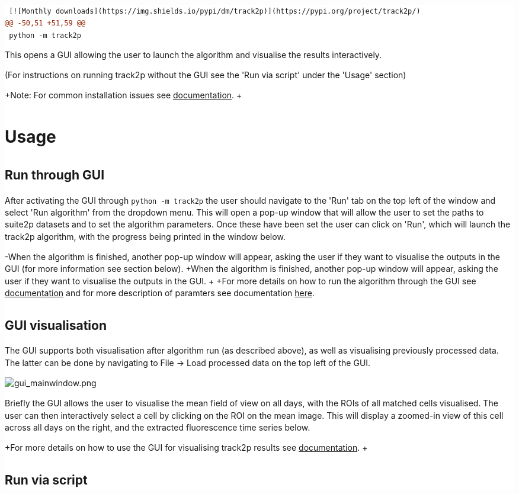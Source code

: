 ```diff
 [![Monthly downloads](https://img.shields.io/pypi/dm/track2p)](https://pypi.org/project/track2p/)
@@ -50,51 +51,59 @@
 python -m track2p
 ```
 
 This opens a GUI allowing the user to launch the algorithm and visualise the results interactively.
 
 (For instructions on running track2p without the GUI see the 'Run via script' under the 'Usage' section)
 
+Note: For common installation issues see [documentation](https://github.com/juremaj/track2p/blob/main/docs/installation.md).
+
 # Usage
 
 ## Run through GUI
 
 After activating the GUI through `python -m track2p` the user should navigate to the 'Run' tab on the top left of the window and select 'Run algorithm' from the dropdown menu. This will open a pop-up window that will allow the user to set the paths to suite2p datasets and to set the algorithm parameters. Once these have been set the user can click on 'Run', which will launch the track2p algorithm, with the progress being printed in the window below.
 
-When the algorithm is finished, another pop-up window will appear, asking the user if they want to visualise the outputs in the GUI (for more information see section below).
+When the algorithm is finished, another pop-up window will appear, asking the user if they want to visualise the outputs in the GUI.
+
+For more details on how to run the algorithm through the GUI see [documentation](https://github.com/juremaj/track2p/blob/main/docs/gui.md) and for more description of paramters see documentation [here](https://github.com/juremaj/track2p/blob/main/docs/parameters.md).
 
 ## GUI visualisation
 
 
 The GUI supports both visualisation after algorithm run (as described above), as well as visualising previously processed data. The latter can be done by navigating to File -> Load processed data on the top left of the GUI.
 
 
 ![gui_mainwindow.png](docs/media/plots/gui_mainwindow.png)
 
 Briefly the GUI allows the user to visualise the mean field of view on all days, with the ROIs of all matched cells visualised. The user can then interactively select a cell by clicking on the ROI on the mean image. This will display a zoomed-in view of this cell across all days on the right, and the extracted fluorescence time series below.
 
+For more details on how to use the GUI for visualising track2p results see [documentation](https://github.com/juremaj/track2p/blob/main/docs/gui.md).
+
 ## Run via script
 